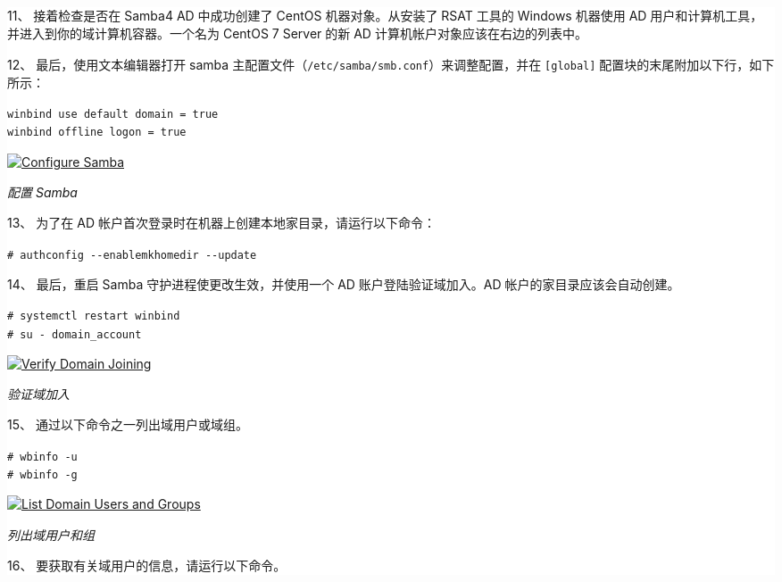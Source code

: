 11、 接着检查是否在 Samba4 AD 中成功创建了 CentOS 机器对象。从安装了 RSAT 工具的 Windows 机器使用 AD 用户和计算机工具，并进入到你的域计算机容器。一个名为 CentOS 7 Server 的新 AD 计算机帐户对象应该在右边的列表中。


12、 最后，使用文本编辑器打开 samba 主配置文件（`/etc/samba/smb.conf`）来调整配置，并在 `[global]` 配置块的末尾附加以下行，如下所示：



```
winbind use default domain = true
winbind offline logon = true

```

[![Configure Samba](/data/attachment/album/201708/14/175817no5sm6nrxssyy6y3.jpg)](https://www.tecmint.com/wp-content/uploads/2017/07/Configure-Samba.jpg)


*配置 Samba*


13、 为了在 AD 帐户首次登录时在机器上创建本地家目录，请运行以下命令：



```
# authconfig --enablemkhomedir --update

```

14、 最后，重启 Samba 守护进程使更改生效，并使用一个 AD 账户登陆验证域加入。AD 帐户的家目录应该会自动创建。



```
# systemctl restart winbind
# su - domain_account

```

[![Verify Domain Joining](/data/attachment/album/201708/14/175818c228xkmaxmvl84h8.jpg)](https://www.tecmint.com/wp-content/uploads/2017/07/Verify-Domain-Joining.jpg)


*验证域加入*


15、 通过以下命令之一列出域用户或域组。



```
# wbinfo -u
# wbinfo -g

```

[![List Domain Users and Groups](/data/attachment/album/201708/14/175818b5i4x789pk18ivbo.png)](https://www.tecmint.com/wp-content/uploads/2017/07/List-Domain-Users-and-Groups.png)


*列出域用户和组*


16、 要获取有关域用户的信息，请运行以下命令。

